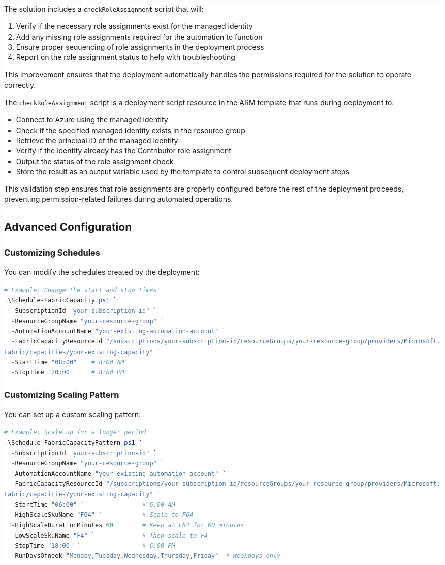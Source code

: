 The solution includes a `checkRoleAssignment` script that will:

1. Verify if the necessary role assignments exist for the managed identity
2. Add any missing role assignments required for the automation to function
3. Ensure proper sequencing of role assignments in the deployment process
4. Report on the role assignment status to help with troubleshooting

This improvement ensures that the deployment automatically handles the permissions required for the solution to operate correctly.

The `checkRoleAssignment` script is a deployment script resource in the ARM template that runs during deployment to:
- Connect to Azure using the managed identity
- Check if the specified managed identity exists in the resource group
- Retrieve the principal ID of the managed identity
- Verify if the identity already has the Contributor role assignment
- Output the status of the role assignment check
- Store the result as an output variable used by the template to control subsequent deployment steps

This validation step ensures that role assignments are properly configured before the rest of the deployment proceeds, preventing permission-related failures during automated operations.

## Advanced Configuration

### Customizing Schedules

You can modify the schedules created by the deployment:

```powershell
# Example: Change the start and stop times
.\Schedule-FabricCapacity.ps1 `
  -SubscriptionId "your-subscription-id" `
  -ResourceGroupName "your-resource-group" `
  -AutomationAccountName "your-existing-automation-account" `
  -FabricCapacityResourceId "/subscriptions/your-subscription-id/resourceGroups/your-resource-group/providers/Microsoft.Fabric/capacities/your-existing-capacity" `
  -StartTime "08:00" `  # 8:00 AM
  -StopTime "20:00"     # 8:00 PM
```

### Customizing Scaling Pattern

You can set up a custom scaling pattern:

```powershell
# Example: Scale up for a longer period
.\Schedule-FabricCapacityPattern.ps1 `
  -SubscriptionId "your-subscription-id" `
  -ResourceGroupName "your-resource-group" `
  -AutomationAccountName "your-existing-automation-account" `
  -FabricCapacityResourceId "/subscriptions/your-subscription-id/resourceGroups/your-resource-group/providers/Microsoft.Fabric/capacities/your-existing-capacity" `
  -StartTime "06:00" `                # 6:00 AM
  -HighScaleSkuName "F64" `           # Scale to F64
  -HighScaleDurationMinutes 60 `      # Keep at F64 for 60 minutes
  -LowScaleSkuName "F4" `             # Then scale to F4
  -StopTime "18:00" `                 # 6:00 PM
  -RunDaysOfWeek "Monday,Tuesday,Wednesday,Thursday,Friday"  # Weekdays only
```

